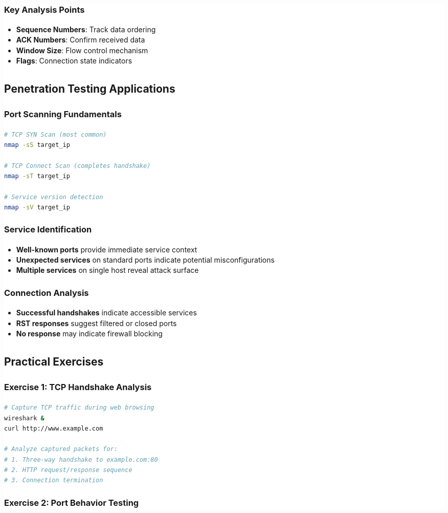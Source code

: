 ### Key Analysis Points

- **Sequence Numbers**: Track data ordering
- **ACK Numbers**: Confirm received data
- **Window Size**: Flow control mechanism
- **Flags**: Connection state indicators

## Penetration Testing Applications

### Port Scanning Fundamentals

```bash
# TCP SYN Scan (most common)
nmap -sS target_ip

# TCP Connect Scan (completes handshake)
nmap -sT target_ip

# Service version detection
nmap -sV target_ip
```

### Service Identification

- **Well-known ports** provide immediate service context
- **Unexpected services** on standard ports indicate potential misconfigurations
- **Multiple services** on single host reveal attack surface

### Connection Analysis

- **Successful handshakes** indicate accessible services
- **RST responses** suggest filtered or closed ports
- **No response** may indicate firewall blocking

## Practical Exercises

### Exercise 1: TCP Handshake Analysis

```bash
# Capture TCP traffic during web browsing
wireshark &
curl http://www.example.com

# Analyze captured packets for:
# 1. Three-way handshake to example.com:80
# 2. HTTP request/response sequence
# 3. Connection termination
```

### Exercise 2: Port Behavior Testing
